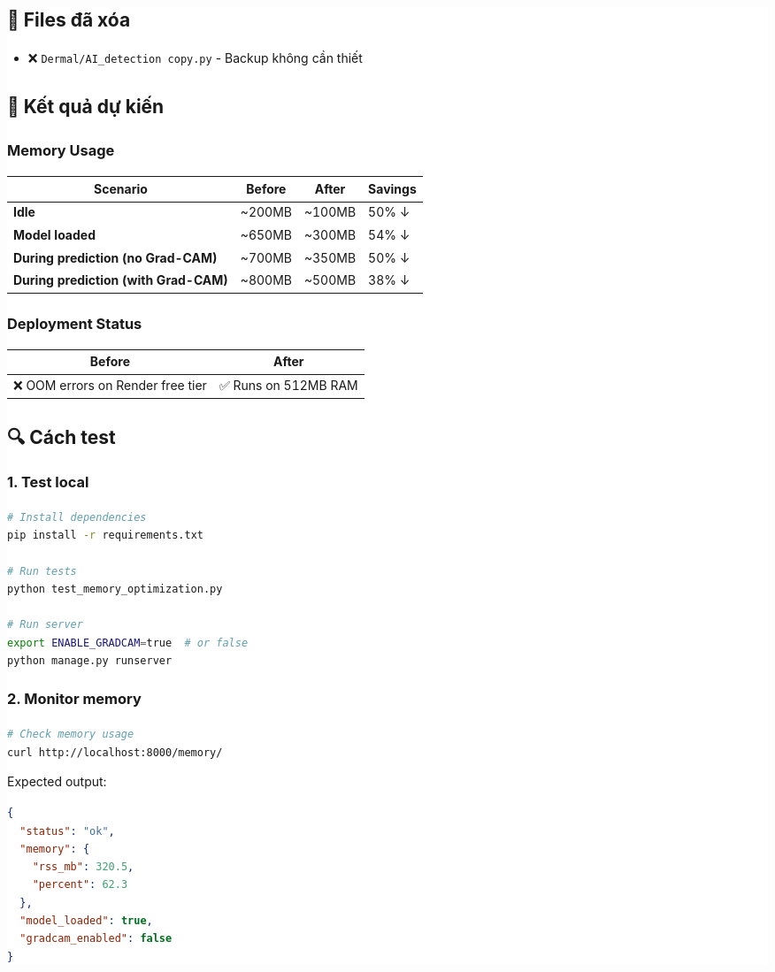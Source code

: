 ## 📁 Files đã xóa
- ❌ `Dermal/AI_detection copy.py` - Backup không cần thiết

## 🚀 Kết quả dự kiến

### Memory Usage

| Scenario | Before | After | Savings |
|----------|--------|-------|---------|
| **Idle** | ~200MB | ~100MB | 50% ↓ |
| **Model loaded** | ~650MB | ~300MB | 54% ↓ |
| **During prediction (no Grad-CAM)** | ~700MB | ~350MB | 50% ↓ |
| **During prediction (with Grad-CAM)** | ~800MB | ~500MB | 38% ↓ |

### Deployment Status
| Before | After |
|--------|-------|
| ❌ OOM errors on Render free tier | ✅ Runs on 512MB RAM |

## 🔍 Cách test

### 1. Test local
```bash
# Install dependencies
pip install -r requirements.txt

# Run tests
python test_memory_optimization.py

# Run server
export ENABLE_GRADCAM=true  # or false
python manage.py runserver
```

### 2. Monitor memory
```bash
# Check memory usage
curl http://localhost:8000/memory/
```

Expected output:
```json
{
  "status": "ok",
  "memory": {
    "rss_mb": 320.5,
    "percent": 62.3
  },
  "model_loaded": true,
  "gradcam_enabled": false
}
```
